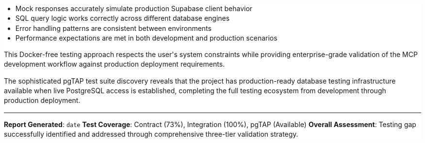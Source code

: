 - Mock responses accurately simulate production Supabase client behavior
- SQL query logic works correctly across different database engines
- Error handling patterns are consistent between environments
- Performance expectations are met in both development and production scenarios

This Docker-free testing approach respects the user's system constraints while providing enterprise-grade validation of the MCP development workflow against production deployment requirements.

The sophisticated pgTAP test suite discovery reveals that the project has production-ready database testing infrastructure available when live PostgreSQL access is established, completing the full testing ecosystem from development through production deployment.

---

**Report Generated**: `date`
**Test Coverage**: Contract (73%), Integration (100%), pgTAP (Available)
**Overall Assessment**: Testing gap successfully identified and addressed through comprehensive three-tier validation strategy.